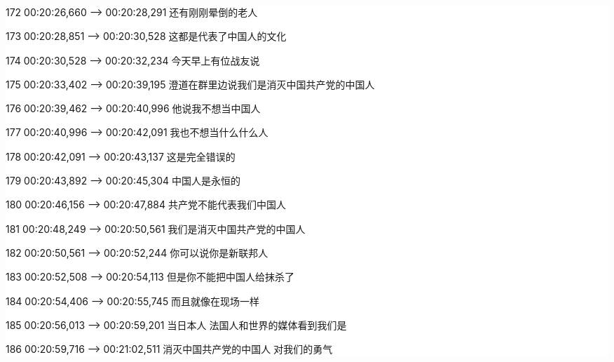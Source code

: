 172
00:20:26,660 –&gt; 00:20:28,291
还有刚刚晕倒的老人
 
173
00:20:28,851 –&gt; 00:20:30,528
这都是代表了中国人的文化
 
174
00:20:30,528 –&gt; 00:20:32,234
今天早上有位战友说
 
175
00:20:33,402 –&gt; 00:20:39,195
澄道在群里边说我们是消灭中国共产党的中国人
 
176
00:20:39,462 –&gt; 00:20:40,996
他说我不想当中国人
 
177
00:20:40,996 –&gt; 00:20:42,091
我也不想当什么什么人
 
178
00:20:42,091 –&gt; 00:20:43,137
这是完全错误的
 
179
00:20:43,892 –&gt; 00:20:45,304
中国人是永恒的
 
180
00:20:46,156 –&gt; 00:20:47,884
共产党不能代表我们中国人
 
181
00:20:48,249 –&gt; 00:20:50,561
我们是消灭中国共产党的中国人
 
182
00:20:50,561 –&gt; 00:20:52,244
你可以说你是新联邦人
 
183
00:20:52,508 –&gt; 00:20:54,113
但是你不能把中国人给抹杀了
 
184
00:20:54,406 –&gt; 00:20:55,745
而且就像在现场一样
 
185
00:20:56,013 –&gt; 00:20:59,201
当日本人 法国人和世界的媒体看到我们是
 
186
00:20:59,716 –&gt; 00:21:02,511
消灭中国共产党的中国人 对我们的勇气
 